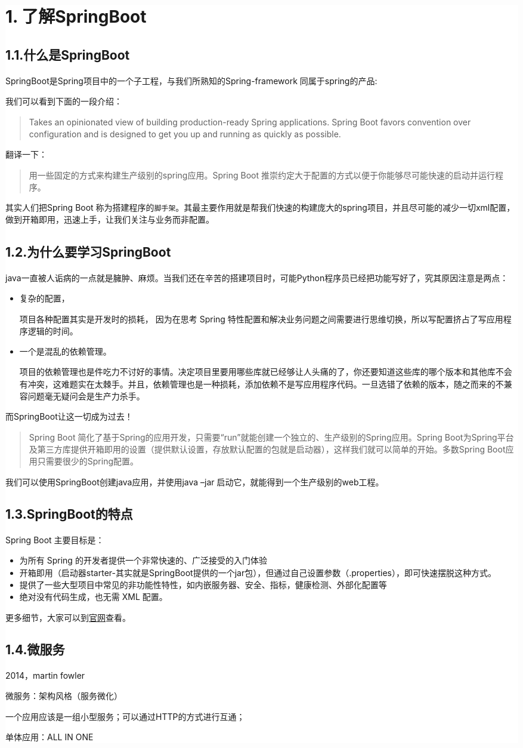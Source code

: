 ﻿# 1. 了解SpringBoot

## 1.1.什么是SpringBoot

SpringBoot是Spring项目中的一个子工程，与我们所熟知的Spring-framework 同属于spring的产品:


我们可以看到下面的一段介绍：

> Takes an opinionated view of building production-ready Spring applications. Spring Boot favors convention over configuration and is designed to get you up and running as quickly as possible.

翻译一下：

> 用一些固定的方式来构建生产级别的spring应用。Spring Boot 推崇约定大于配置的方式以便于你能够尽可能快速的启动并运行程序。

其实人们把Spring Boot 称为搭建程序的`脚手架`。其最主要作用就是帮我们快速的构建庞大的spring项目，并且尽可能的减少一切xml配置，做到开箱即用，迅速上手，让我们关注与业务而非配置。

## 1.2.为什么要学习SpringBoot

java一直被人诟病的一点就是臃肿、麻烦。当我们还在辛苦的搭建项目时，可能Python程序员已经把功能写好了，究其原因注意是两点：

- 复杂的配置，

  项目各种配置其实是开发时的损耗， 因为在思考 Spring 特性配置和解决业务问题之间需要进行思维切换，所以写配置挤占了写应用程序逻辑的时间。

- 一个是混乱的依赖管理。

  项目的依赖管理也是件吃力不讨好的事情。决定项目里要用哪些库就已经够让人头痛的了，你还要知道这些库的哪个版本和其他库不会有冲突，这难题实在太棘手。并且，依赖管理也是一种损耗，添加依赖不是写应用程序代码。一旦选错了依赖的版本，随之而来的不兼容问题毫无疑问会是生产力杀手。

而SpringBoot让这一切成为过去！

> Spring Boot 简化了基于Spring的应用开发，只需要“run”就能创建一个独立的、生产级别的Spring应用。Spring Boot为Spring平台及第三方库提供开箱即用的设置（提供默认设置，存放默认配置的包就是启动器），这样我们就可以简单的开始。多数Spring Boot应用只需要很少的Spring配置。

我们可以使用SpringBoot创建java应用，并使用java –jar 启动它，就能得到一个生产级别的web工程。

## 1.3.SpringBoot的特点

Spring Boot 主要目标是：

- 为所有 Spring 的开发者提供一个非常快速的、广泛接受的入门体验
- 开箱即用（启动器starter-其实就是SpringBoot提供的一个jar包），但通过自己设置参数（.properties），即可快速摆脱这种方式。
- 提供了一些大型项目中常见的非功能性特性，如内嵌服务器、安全、指标，健康检测、外部化配置等
- 绝对没有代码生成，也无需 XML 配置。

更多细节，大家可以到[官网](http://projects.spring.io/spring-boot/)查看。

## 1.4.微服务

2014，martin fowler

微服务：架构风格（服务微化）

一个应用应该是一组小型服务；可以通过HTTP的方式进行互通；

单体应用：ALL IN ONE
